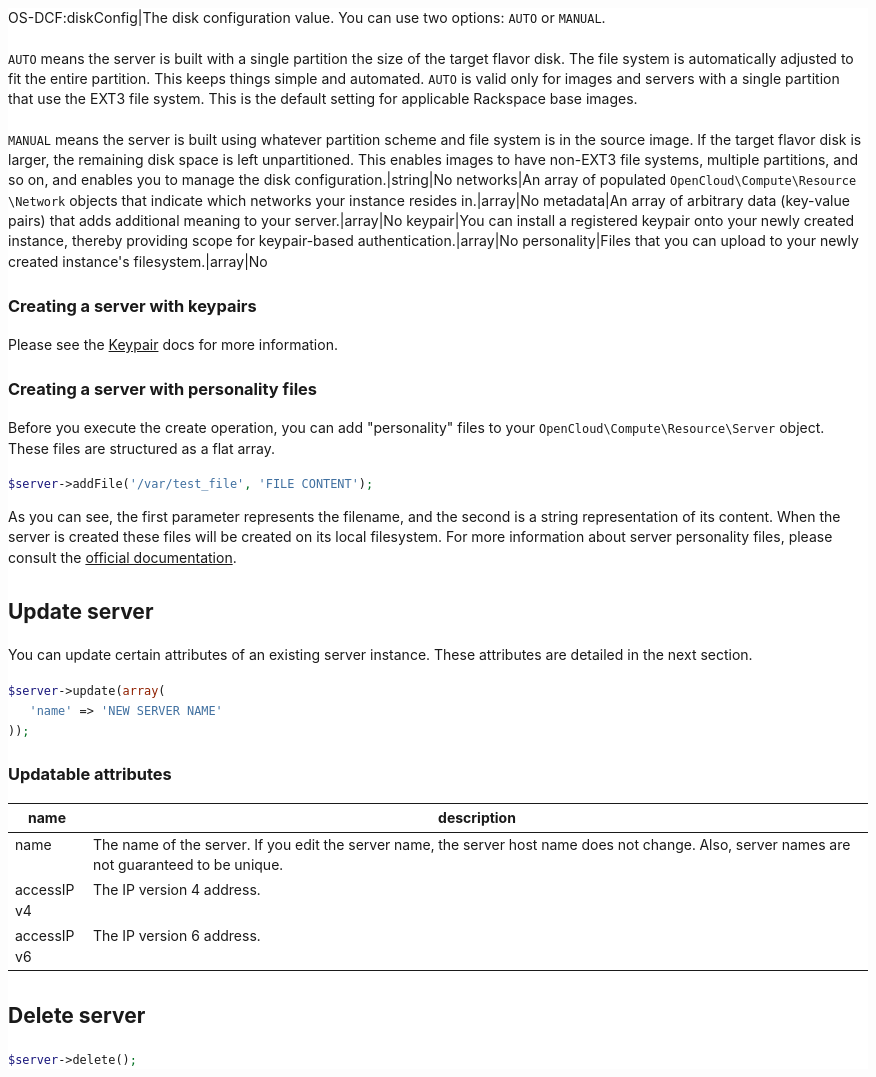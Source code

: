 OS-DCF:diskConfig|The disk configuration value. You can use two options: `AUTO` or `MANUAL`. <br><br>`AUTO` means the server is built with a single partition the size of the target flavor disk. The file system is automatically adjusted to fit the entire partition. This keeps things simple and automated. `AUTO` is valid only for images and servers with a single partition that use the EXT3 file system. This is the default setting for applicable Rackspace base images.<br><br>`MANUAL` means the server is built using whatever partition scheme and file system is in the source image. If the target flavor disk is larger, the remaining disk space is left unpartitioned. This enables images to have non-EXT3 file systems, multiple partitions, and so on, and enables you to manage the disk configuration.|string|No
networks|An array of populated `OpenCloud\Compute\Resource\Network` objects that indicate which networks your instance resides in.|array|No
metadata|An array of arbitrary data (key-value pairs) that adds additional meaning to your server.|array|No
keypair|You can install a registered keypair onto your newly created instance, thereby providing scope for keypair-based authentication.|array|No
personality|Files that you can upload to your newly created instance's filesystem.|array|No

### Creating a server with keypairs

Please see the [Keypair](Keypair.md) docs for more information.

### Creating a server with personality files

Before you execute the create operation, you can add "personality" files to your `OpenCloud\Compute\Resource\Server` object. These files are structured as a flat array.

```php
$server->addFile('/var/test_file', 'FILE CONTENT');
```

As you can see, the first parameter represents the filename, and the second is a string representation of its content. When the server is created these files will be created on its local filesystem. For more information about server personality files, please consult the [official documentation](http://docs.rackspace.com/servers/api/v2/cs-devguide/content/Server_Personality-d1e2543.html).

## Update server

You can update certain attributes of an existing server instance. These attributes are detailed in the next section.

```php
$server->update(array(
   'name' => 'NEW SERVER NAME'
));
```

### Updatable attributes

name|description
---|---
name|The name of the server. If you edit the server name, the server host name does not change. Also, server names are not guaranteed to be unique.
accessIPv4|The IP version 4 address.
accessIPv6|The IP version 6 address.

## Delete server

```php
$server->delete();
```
